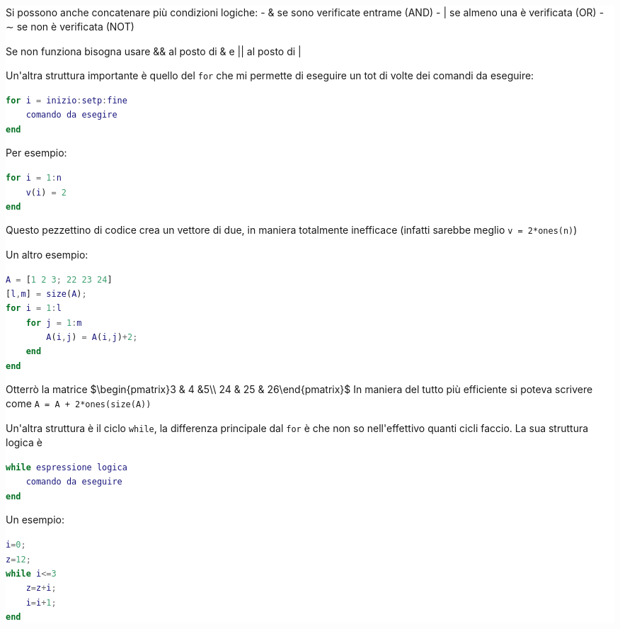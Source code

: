 Si possono anche concatenare più condizioni logiche:
	- & se sono verificate entrame (AND)
	- | se almeno una è verificata (OR)
	- $\sim$ se non è verificata (NOT)

Se non funziona bisogna usare && al posto di & e || al posto di |

Un'altra struttura importante è quello del ```for``` che mi permette di eseguire un tot di volte dei comandi da eseguire:
```m
for i = inizio:setp:fine
	comando da esegire
end
```

Per esempio:
```m
for i = 1:n
	v(i) = 2
end
```

Questo pezzettino di codice crea un vettore di due, in maniera totalmente inefficace (infatti sarebbe meglio ```v = 2*ones(n)```)

Un altro esempio:
```m
A = [1 2 3; 22 23 24] 
[l,m] = size(A); 
for i = 1:l 
	for j = 1:m 
		A(i,j) = A(i,j)+2; 
	end 
end
```
Otterrò la matrice $\begin{pmatrix}3 & 4 &5\\ 24 & 25 & 26\end{pmatrix}$
In maniera del tutto più efficiente si poteva scrivere come ```A = A + 2*ones(size(A))```

Un'altra struttura è il ciclo ```while```, la differenza principale dal ```for``` è che non so nell'effettivo quanti cicli faccio.
La sua struttura logica è
```m
while espressione logica
	comando da eseguire
end
```

Un esempio:
```m
i=0; 
z=12; 
while i<=3 
	z=z+i;  
	i=i+1; 
end
```
